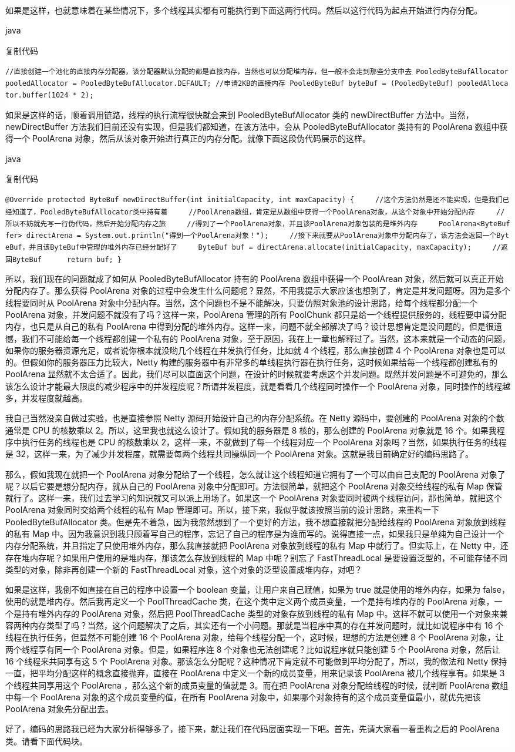 如果是这样，也就意味着在某些情况下，多个线程其实都有可能执行到下面这两行代码。然后以这行代码为起点开始进行内存分配。

java

复制代码

`//直接创建一个池化的直接内存分配器，该分配器默认分配的都是直接内存，当然也可以分配堆内存，但一般不会走到那些分支中去 PooledByteBufAllocator pooledAllocator = PooledByteBufAllocator.DEFAULT; //申请2KB的直接内存 PooledByteBuf byteBuf = (PooledByteBuf) pooledAllocator.buffer(1024 * 2);`

如果是这样的话，顺着调用链路，线程的执行流程很快就会来到 PooledByteBufAllocator 类的 newDirectBuffer 方法中。当然，newDirectBuffer 方法我们目前还没有实现，但是我们都知道，在该方法中，会从 PooledByteBufAllocator 类持有的 PoolArena 数组中获得一个 PoolArena 对象，然后从该对象开始进行真正的内存分配。就像下面这段伪代码展示的这样。

java

复制代码

`@Override protected ByteBuf newDirectBuffer(int initialCapacity, int maxCapacity) {     //这个方法仍然是还不能实现，但是我们已经知道了，PooledByteBufAllocator类中持有着     //PoolArena数组，肯定是从数组中获得一个PoolArena对象，从这个对象中开始分配内存     //所以不妨就先写一行伪代码，然后开始分配内存之旅     //得到了一个PoolArena对象，并且该PoolArena对象包装的是堆外内存     PoolArena<ByteBuffer> directArena = System.out.println("得到一个PoolArena对象！");     //接下来就要从PoolArena对象中分配内存了，该方法会返回一个ByteBuf，并且该ByteBuf中管理的堆外内存已经分配好了     ByteBuf buf = directArena.allocate(initialCapacity, maxCapacity);     //返回ByteBuf      return buf; }` 

所以，我们现在的问题就成了如何从 PooledByteBufAllocator 持有的 PoolArena 数组中获得一个 PoolArean 对象，然后就可以真正开始分配内存了。那么获得 PoolArena 对象的过程中会发生什么问题呢？显然，不用我提示大家应该也想到了，肯定是并发问题呀。因为是多个线程要同时从 PoolArena 对象中分配内存。当然，这个问题也不是不能解决，只要仿照对象池的设计思路，给每个线程都分配一个 PoolArena 对象，并发问题不就没有了吗？这样一来，PoolArena 管理的所有 PoolChunk 都只是给一个线程提供服务的，线程要申请分配内存，也只是从自己的私有 PoolArena 中得到分配的堆外内存。这样一来，问题不就全部解决了吗？设计思想肯定是没问题的，但是很遗憾，我们不可能给每一个线程都创建一个私有的 PoolArena 对象，至于原因，我在上一章也解释过了。当然，这本来就是一个动态的问题，如果你的服务器资源充足，或者说你根本就没哟几个线程在并发执行任务，比如就 4 个线程，那么直接创建 4 个 PoolArena 对象也是可以的。但假如你的服务器压力比较大，Netty 构建的服务器中有非常多的单线程执行器在执行任务，这时候如果给每一个线程都创建私有的 PoolArena 显然就不太合适了。因此，我们尽可以直面这个问题，在设计的时候就要考虑这个并发问题。既然并发问题是不可避免的，那么该怎么设计才能最大限度的减少程序中的并发程度呢？所谓并发程度，就是看看几个线程同时操作一个 PoolArena 对象，同时操作的线程越多，并发程度就越高。

我自己当然没亲自做过实验，也是直接参照 Netty 源码开始设计自己的内存分配系统。在 Netty 源码中，要创建的 PoolArena 对象的个数通常是 CPU 的核数乘以 2。所以，这里我也就这么设计了。假如我的服务器是 8 核的，那么创建的 PoolArena 对象就是 16 个。如果我程序中执行任务的线程也是 CPU 的核数乘以 2，这样一来，不就做到了每一个线程对应一个 PoolArena 对象吗？当然，如果执行任务的线程是 32，这样一来，为了减少并发程度，就需要每两个线程共同操纵同一个 PoolArena 对象。这就是我目前确定好的编码思路了。

那么，假如我现在就把一个 PoolArena 对象分配给了一个线程，怎么就让这个线程知道它拥有了一个可以由自己支配的 PoolArena 对象了呢？以后它要是想分配内存，就从自己的 PoolArena 对象中分配即可。方法很简单，就把这个 PoolArena 对象交给线程的私有 Map 保管就行了。这样一来，我们过去学习的知识就又可以派上用场了。如果这一个 PoolArena 对象要同时被两个线程访问，那也简单，就把这个 PoolArena 对象同时交给两个线程的私有 Map 管理即可。所以，接下来，我似乎就该按照当前的设计思路，来重构一下 PooledByteBufAllocator 类。但是先不着急，因为我忽然想到了一个更好的方法，我不想直接就把分配给线程的 PoolArena 对象放到线程的私有 Map 中。因为我意识到我只顾着写自己的程序，忘记了自己的程序是为谁而写的。说得直接一点，如果我只是单纯为自己设计一个内存分配系统，并且指定了只使用堆外内存，那么我直接就把 PoolArena 对象放到线程的私有 Map 中就行了。但实际上，在 Netty 中，还存在堆内存呢？如果用户使用的是堆内存，那该怎么存放到线程的 Map 中呢？别忘了 FastThreadLocal 是要设置泛型的，不可能存储不同类型的对象，除非再创建一个新的 FastThreadLocal 对象，这个对象的泛型设置成堆内存，对吧？

如果是这样，我倒不如直接在自己的程序中设置一个 boolean 变量，让用户来自己赋值，如果为 true 就是使用的堆外内存，如果为 false，使用的就是堆内存。然后我再定义一个 PoolThreadCache 类，在这个类中定义两个成员变量，一个是持有堆内存的 PoolArena 对象，一个是持有堆外内存的 PoolArena 对象，然后把 PoolThreadCache 类型的对象存放到线程的私有 Map 中。这样不就可以使用一个对象来兼容两种内存类型了吗？当然，这个问题解决了之后，其实还有一个小问题。那就是当程序中真的存在并发问题时，就比如说程序中有 16 个线程在执行任务，但显然不可能创建 16 个 PoolArena 对象，给每个线程分配一个，这时候，理想的方法是创建 8 个 PoolArena 对象，让两个线程享有同一个 PoolArena 对象。但是，如果程序连 8 个对象也无法创建呢？比如说程序就只能创建 5 个 PoolArena 对象，然后让 16 个线程来共同享有这 5 个 PoolArena 对象。那该怎么分配呢？这种情况下肯定就不可能做到平均分配了，所以，我的做法和 Netty 保持一直，把平均分配这样的概念直接抛弃，直接在 PoolArena 中定义一个新的成员变量，用来记录该 PoolArena 被几个线程享有。如果是 3 个线程共同享用这个 PoolArena ，那么这个新的成员变量的值就是 3。而在把 PoolArena 对象分配给线程的时候，就判断 PoolArena 数组中每一个 PoolArena 对象的这个成员变量的值，在所有 PoolArena 对象中，如果哪个对象持有的这个成员变量值最小，就优先把该 PoolArena 对象先分配出去。

好了，编码的思路我已经为大家分析得够多了，接下来，就让我们在代码层面实现一下吧。首先，先请大家看一看重构之后的 PoolArena 类。请看下面代码块。

